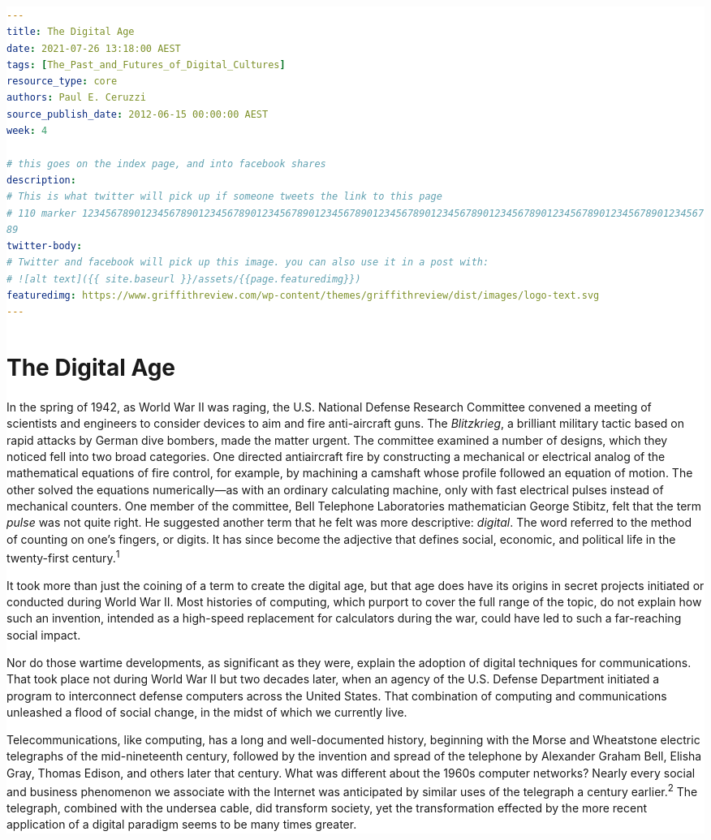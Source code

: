 ```yaml
---
title: The Digital Age
date: 2021-07-26 13:18:00 AEST
tags: [The_Past_and_Futures_of_Digital_Cultures]
resource_type: core
authors: Paul E. Ceruzzi
source_publish_date: 2012-06-15 00:00:00 AEST
week: 4

# this goes on the index page, and into facebook shares
description:
# This is what twitter will pick up if someone tweets the link to this page
# 110 marker 1234567890123456789012345678901234567890123456789012345678901234567890123456789012345678901234567890123456789
twitter-body:
# Twitter and facebook will pick up this image. you can also use it in a post with:
# ![alt text]({{ site.baseurl }}/assets/{{page.featuredimg}})
featuredimg: https://www.griffithreview.com/wp-content/themes/griffithreview/dist/images/logo-text.svg
---
```


# The Digital Age

In the spring of 1942, as World War II was raging, the U.S. National Defense Research Committee convened a meeting of scientists and engineers to consider devices to aim and fire anti-aircraft guns. The _Blitzkrieg_, a brilliant military tactic based on rapid attacks by German dive bombers, made the matter urgent. The committee examined a number of designs, which they noticed fell into two broad categories. One directed antiaircraft fire by constructing a mechanical or electrical analog of the mathematical equations of fire control, for example, by machining a camshaft whose profile followed an equation of motion. The other solved the equations numerically&mdash;as with an ordinary calculating machine, only with fast electrical pulses instead of mechanical counters. One member of the committee, Bell Telephone Laboratories mathematician George Stibitz, felt that the term _pulse_ was not quite right. He suggested another term that he felt was more descriptive: _digital_. The word referred to the method of counting on one’s fingers, or digits. It has since become the adjective that defines social, economic, and political life in the twenty-first century.<sup>1</sup>

It took more than just the coining of a term to create the digital age, but that age does have its origins in secret projects initiated or conducted during World War II. Most histories of computing, which purport to cover the full range of the topic, do not explain how such an invention, intended as a high-speed replacement for calculators during the war, could have led to such a far-reaching social impact.

Nor do those wartime developments, as significant as they were, explain the adoption of digital techniques for communications. That took place not during World War II but two decades later, when an agency of the U.S. Defense Department initiated a program to interconnect defense computers across the United States. That combination of computing and communications unleashed a flood of social change, in the midst of which we currently live.

Telecommunications, like computing, has a long and well-documented history, beginning with the Morse and Wheatstone electric telegraphs of the mid-nineteenth century, followed by the invention and spread of the telephone by Alexander Graham Bell, Elisha Gray, Thomas Edison, and others later that century. What was different about the 1960s computer networks? Nearly every social and business phenomenon we associate with the Internet was anticipated by similar uses of the telegraph a century earlier.<sup>2</sup> The telegraph, combined with the undersea cable, did transform society, yet the transformation effected by the more recent application of a digital paradigm seems to be many times greater.
